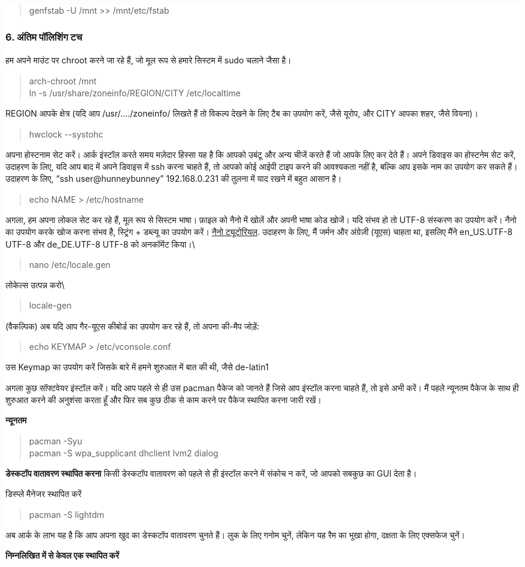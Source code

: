 > genfstab -U /mnt >> /mnt/etc/fstab


### 6. अंतिम पॉलिशिंग टच

हम अपने माउंट पर chroot करने जा रहे हैं, जो मूल रूप से हमारे सिस्टम में sudo चलाने जैसा है।

> arch-chroot /mnt \
> ln -s /usr/share/zoneinfo/REGION/CITY /etc/localtime

REGION आपके क्षेत्र (यदि आप /usr/…./zoneinfo/ लिखते हैं तो विकल्प देखने के लिए टैब का उपयोग करें, जैसे यूरोप, और CITY आपका शहर, जैसे वियना)।

> hwclock --systohc


अपना होस्टनाम सेट करें। आर्क इंस्टॉल करते समय मज़ेदार हिस्सा यह है कि आपको उबंटू और अन्य चीजें करते हैं जो आपके लिए कर देते हैं। अपने डिवाइस का होस्टनेम सेट करें, उदाहरण के लिए, यदि आप बाद में अपने डिवाइस में ssh करना चाहते हैं, तो आपको कोई आईपी टाइप करने की आवश्यकता नहीं है, बल्कि आप इसके नाम का उपयोग कर सकते हैं। उदाहरण के लिए, “ssh user@hunneybunney” 192.168.0.231 की तुलना में याद रखने में बहुत आसान है।

> echo NAME > /etc/hostname

अगला, हम अपना लोकल सेट कर रहे हैं, मूल रूप से सिस्टम भाषा। फ़ाइल को नैनो में खोलें और अपनी भाषा कोड खोजें। यदि संभव हो तो UTF-8 संस्करण का उपयोग करें। नैनो का उपयोग करके खोज करना संभव है, स्ट्रिंग + डब्ल्यू का उपयोग करें। [नैनो ट्यूटोरियल](//www.howtogeek.com/howto/42980/the-beginners-guide-to-nano-the-linux-command-line-text-editor/).
उदाहरण के लिए, मैं जर्मन और अंग्रेज़ी (यूएस) चाहता था, इसलिए मैंने en_US.UTF-8 UTF-8 और de_DE.UTF-8 UTF-8 को अनकॉमेंट किया।\
> nano /etc/locale.gen

लोकेल्स उत्पन्न करो\
> locale-gen

(वैकल्पिक) अब यदि आप गैर-यूएस कीबोर्ड का उपयोग कर रहे हैं, तो अपना की-मैप जोड़ें:

> echo KEYMAP > /etc/vconsole.conf

उस Keymap का उपयोग करें जिसके बारे में हमने शुरुआत में बात की थी, जैसे de-latin1

अगला कुछ सॉफ्टवेयर इंस्टॉल करें। यदि आप पहले से ही उस pacman पैकेज को जानते हैं जिसे आप इंस्टॉल करना चाहते हैं, तो इसे अभी करें। मैं पहले न्यूनतम पैकेज के साथ ही शुरुआत करने की अनुशंसा करता हूँ और फिर सब कुछ ठीक से काम करने पर पैकेज स्थापित करना जारी रखें।

**न्यूनतम**
> pacman -Syu \
> pacman -S wpa_supplicant dhclient lvm2 dialog

**डेस्कटॉप वातावरण स्थापित करना**
किसी डेस्कटॉप वातावरण को पहले से ही इंस्टॉल करने में संकोच न करें, जो आपको सबकुछ का GUI देता है।

डिस्प्ले मैनेजर स्थापित करें
> pacman -S lightdm

अब आर्क के लाभ यह है कि आप अपना खुद का डेस्कटॉप वातावरण चुनते हैं। लुक के लिए गनोम चुनें, लेकिन यह रैम का भूखा होगा, दक्षता के लिए एक्सफेज चुनें।

**निम्नलिखित में से केवल एक स्थापित करें**
